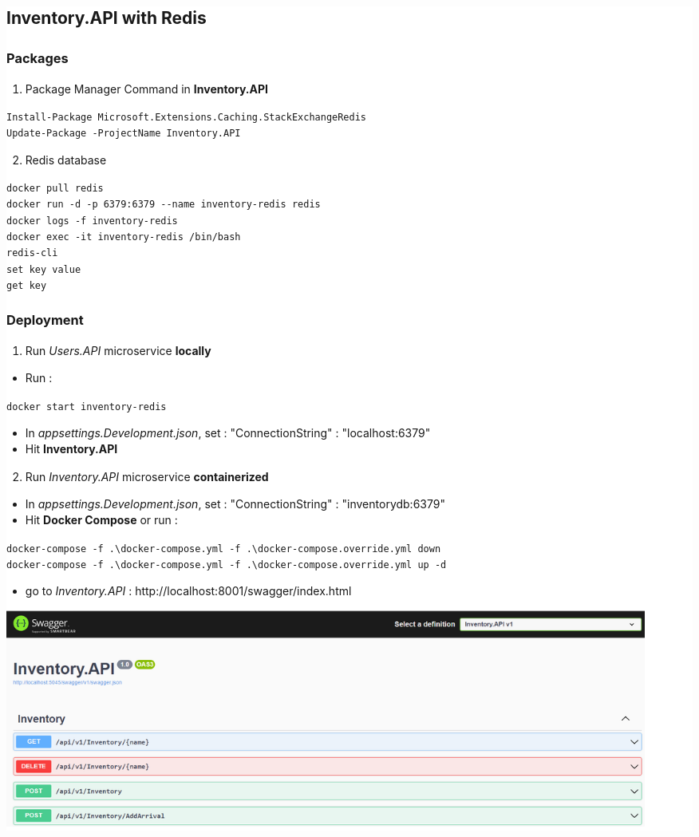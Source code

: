 


## Inventory.API with Redis

### Packages

1. Package Manager Command in **Inventory.API**
```
Install-Package Microsoft.Extensions.Caching.StackExchangeRedis 
Update-Package -ProjectName Inventory.API
```

2. Redis database
```
docker pull redis
docker run -d -p 6379:6379 --name inventory-redis redis
docker logs -f inventory-redis
docker exec -it inventory-redis /bin/bash
redis-cli
set key value
get key
```

### Deployment

1. Run *Users.API* microservice **locally**
- Run :
```
docker start inventory-redis
```
- In *appsettings.Development.json*, set : "ConnectionString" : "localhost:6379"
- Hit **Inventory.API**

2. Run *Inventory.API* microservice **containerized**
- In *appsettings.Development.json*, set : "ConnectionString" : "inventorydb:6379"
- Hit **Docker Compose** or run :
```
docker-compose -f .\docker-compose.yml -f .\docker-compose.override.yml down
docker-compose -f .\docker-compose.yml -f .\docker-compose.override.yml up -d
```
- go to *Inventory.API* : http://localhost:8001/swagger/index.html

<img src="/pictures/inventory.png" title="inventory local"  width="800">
